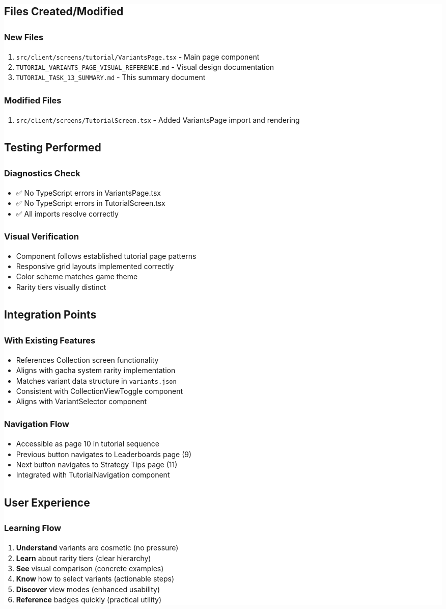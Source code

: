 ## Files Created/Modified

### New Files
1. `src/client/screens/tutorial/VariantsPage.tsx` - Main page component
2. `TUTORIAL_VARIANTS_PAGE_VISUAL_REFERENCE.md` - Visual design documentation
3. `TUTORIAL_TASK_13_SUMMARY.md` - This summary document

### Modified Files
1. `src/client/screens/TutorialScreen.tsx` - Added VariantsPage import and rendering

## Testing Performed

### Diagnostics Check
- ✅ No TypeScript errors in VariantsPage.tsx
- ✅ No TypeScript errors in TutorialScreen.tsx
- ✅ All imports resolve correctly

### Visual Verification
- Component follows established tutorial page patterns
- Responsive grid layouts implemented correctly
- Color scheme matches game theme
- Rarity tiers visually distinct

## Integration Points

### With Existing Features
- References Collection screen functionality
- Aligns with gacha system rarity implementation
- Matches variant data structure in `variants.json`
- Consistent with CollectionViewToggle component
- Aligns with VariantSelector component

### Navigation Flow
- Accessible as page 10 in tutorial sequence
- Previous button navigates to Leaderboards page (9)
- Next button navigates to Strategy Tips page (11)
- Integrated with TutorialNavigation component

## User Experience

### Learning Flow
1. **Understand** variants are cosmetic (no pressure)
2. **Learn** about rarity tiers (clear hierarchy)
3. **See** visual comparison (concrete examples)
4. **Know** how to select variants (actionable steps)
5. **Discover** view modes (enhanced usability)
6. **Reference** badges quickly (practical utility)
